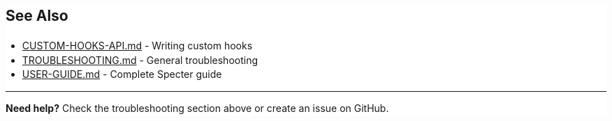 ## See Also

- [CUSTOM-HOOKS-API.md](./CUSTOM-HOOKS-API.md) - Writing custom hooks
- [TROUBLESHOOTING.md](./TROUBLESHOOTING.md) - General troubleshooting
- [USER-GUIDE.md](./USER-GUIDE.md) - Complete Specter guide

---

**Need help?** Check the troubleshooting section above or create an issue on GitHub.
